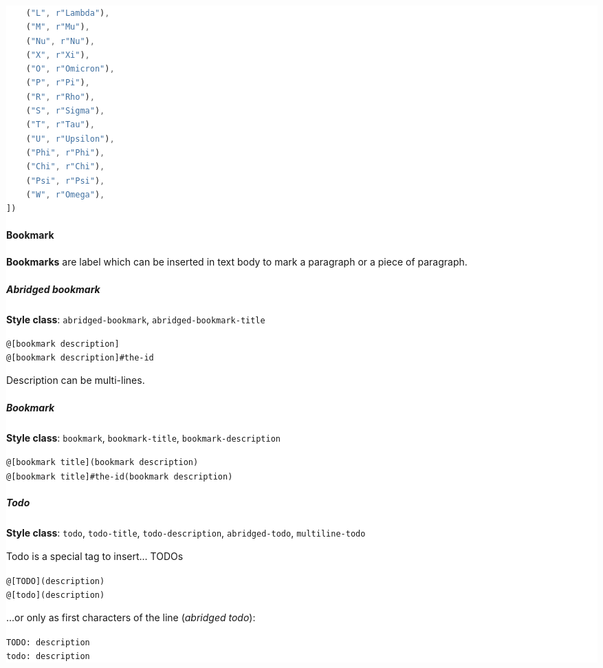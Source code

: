 ```rust
    ("L", r"Lambda"),
    ("M", r"Mu"),
    ("Nu", r"Nu"),
    ("X", r"Xi"),
    ("O", r"Omicron"),
    ("P", r"Pi"),
    ("R", r"Rho"),
    ("S", r"Sigma"),
    ("T", r"Tau"),
    ("U", r"Upsilon"),
    ("Phi", r"Phi"),
    ("Chi", r"Chi"),
    ("Psi", r"Psi"),
    ("W", r"Omega"),
])
```

#### Bookmark

**Bookmarks** are label which can be inserted in text body to mark a paragraph or a piece of paragraph.

##### Abridged bookmark

**Style class**: `abridged-bookmark`, `abridged-bookmark-title`

```
@[bookmark description]
@[bookmark description]#the-id
```

Description can be multi-lines.


##### Bookmark

**Style class**: `bookmark`, `bookmark-title`, `bookmark-description`

```
@[bookmark title](bookmark description)
@[bookmark title]#the-id(bookmark description)
```

##### Todo

**Style class**: `todo`, `todo-title`, `todo-description`, `abridged-todo`, `multiline-todo`

Todo is a special tag to insert... TODOs

```
@[TODO](description)
@[todo](description)
```

...or only as first characters of the line (*abridged todo*):

```
TODO: description
todo: description
```
